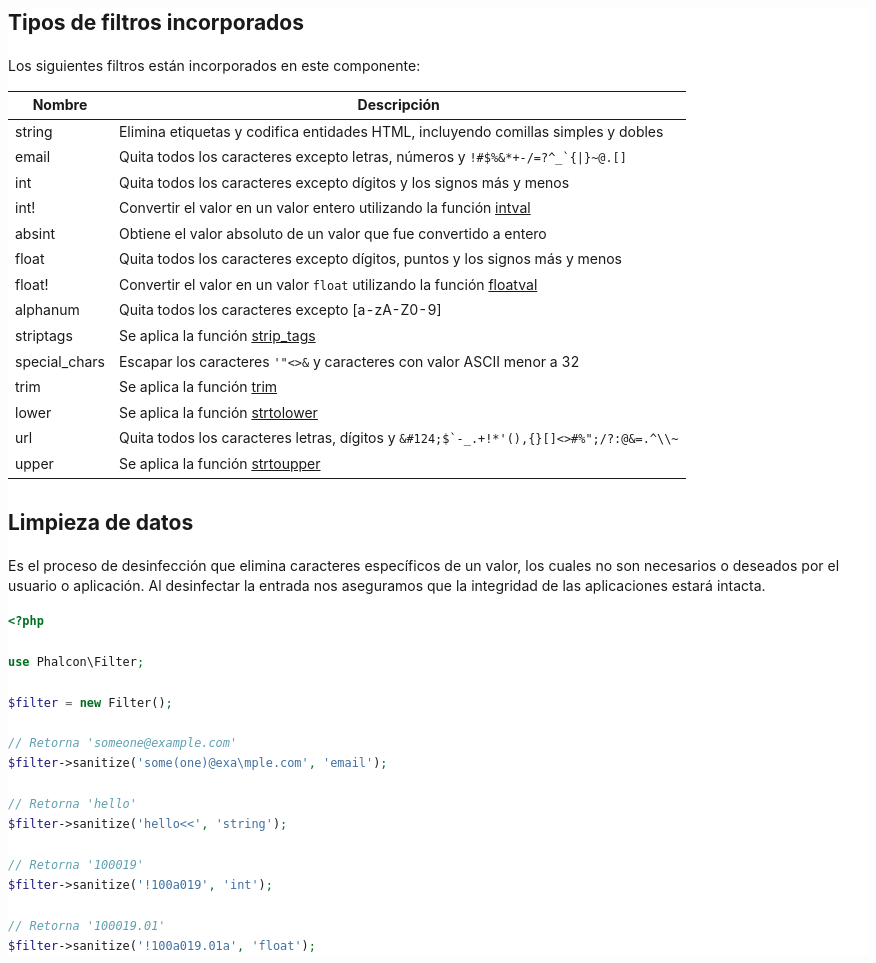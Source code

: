 <a name='types'></a>

## Tipos de filtros incorporados

Los siguientes filtros están incorporados en este componente:

| Nombre        | Descripción                                                                                                             |
| ------------- | ----------------------------------------------------------------------------------------------------------------------- |
| string        | Elimina etiquetas y codifica entidades HTML, incluyendo comillas simples y dobles                                       |
| email         | Quita todos los caracteres excepto letras, números y ``!#$%&*+-/=?^_`{\|}~@.[]``                                   |
| int           | Quita todos los caracteres excepto dígitos y los signos más y menos                                                     |
| int!          | Convertir el valor en un valor entero utilizando la función [intval](http://php.net/manual/en/function.intval.php)      |
| absint        | Obtiene el valor absoluto de un valor que fue convertido a entero                                                       |
| float         | Quita todos los caracteres excepto dígitos, puntos y los signos más y menos                                             |
| float!        | Convertir el valor en un valor `float` utilizando la función [floatval](http://php.net/manual/en/function.floatval.php) |
| alphanum      | Quita todos los caracteres excepto [a-zA-Z0-9]                                                                          |
| striptags     | Se aplica la función [strip_tags](http://www.php.net/manual/en/function.strip-tags.php)                                 |
| special_chars | Escapar los caracteres `'"<>&` y caracteres con valor ASCII menor a 32                                        |
| trim          | Se aplica la función [trim](http://www.php.net/manual/en/function.trim.php)                                             |
| lower         | Se aplica la función [strtolower](http://www.php.net/manual/en/function.strtolower.php)                                 |
| url           | Quita todos los caracteres letras, dígitos y ``&#124;$`-_.+!*'(),{}[]<>#%";/?:@&=.^\\~``                       |
| upper         | Se aplica la función [strtoupper](http://www.php.net/manual/en/function.strtoupper.php)                                 |

<a name='sanitizing'></a>

## Limpieza de datos

Es el proceso de desinfección que elimina caracteres específicos de un valor, los cuales no son necesarios o deseados por el usuario o aplicación. Al desinfectar la entrada nos aseguramos que la integridad de las aplicaciones estará intacta.

```php
<?php

use Phalcon\Filter;

$filter = new Filter();

// Retorna 'someone@example.com'
$filter->sanitize('some(one)@exa\mple.com', 'email');

// Retorna 'hello'
$filter->sanitize('hello<<', 'string');

// Retorna '100019'
$filter->sanitize('!100a019', 'int');

// Retorna '100019.01'
$filter->sanitize('!100a019.01a', 'float');
```
